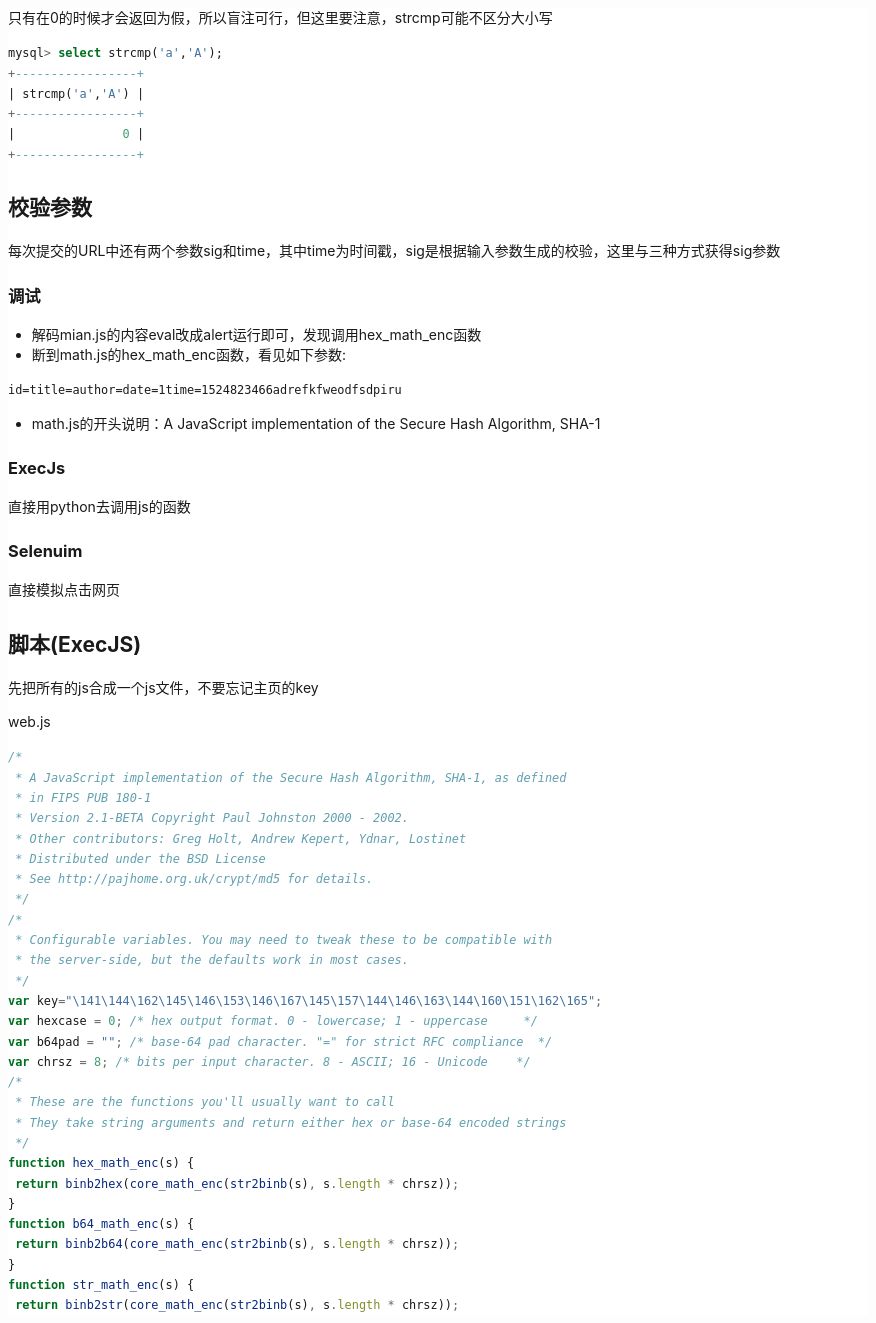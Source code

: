 只有在0的时候才会返回为假，所以盲注可行，但这里要注意，strcmp可能不区分大小写

```sql
mysql> select strcmp('a','A');
+-----------------+
| strcmp('a','A') |
+-----------------+
|               0 |
+-----------------+
```

## 校验参数

每次提交的URL中还有两个参数sig和time，其中time为时间戳，sig是根据输入参数生成的校验，这里与三种方式获得sig参数

### 调试

- 解码mian.js的内容eval改成alert运行即可，发现调用hex_math_enc函数
- 断到math.js的hex_math_enc函数，看见如下参数:

`id=title=author=date=1time=1524823466adrefkfweodfsdpiru`

- math.js的开头说明：A JavaScript implementation of the Secure Hash Algorithm, SHA-1

### ExecJs

直接用python去调用js的函数

### Selenuim

直接模拟点击网页


## 脚本(ExecJS)

先把所有的js合成一个js文件，不要忘记主页的key

web.js
```javascript
/*
 * A JavaScript implementation of the Secure Hash Algorithm, SHA-1, as defined
 * in FIPS PUB 180-1
 * Version 2.1-BETA Copyright Paul Johnston 2000 - 2002.
 * Other contributors: Greg Holt, Andrew Kepert, Ydnar, Lostinet
 * Distributed under the BSD License
 * See http://pajhome.org.uk/crypt/md5 for details.
 */
/*
 * Configurable variables. You may need to tweak these to be compatible with
 * the server-side, but the defaults work in most cases.
 */
var key="\141\144\162\145\146\153\146\167\145\157\144\146\163\144\160\151\162\165";
var hexcase = 0; /* hex output format. 0 - lowercase; 1 - uppercase     */
var b64pad = ""; /* base-64 pad character. "=" for strict RFC compliance  */
var chrsz = 8; /* bits per input character. 8 - ASCII; 16 - Unicode    */
/*
 * These are the functions you'll usually want to call
 * They take string arguments and return either hex or base-64 encoded strings
 */
function hex_math_enc(s) {
 return binb2hex(core_math_enc(str2binb(s), s.length * chrsz));
}
function b64_math_enc(s) {
 return binb2b64(core_math_enc(str2binb(s), s.length * chrsz));
}
function str_math_enc(s) {
 return binb2str(core_math_enc(str2binb(s), s.length * chrsz));
```